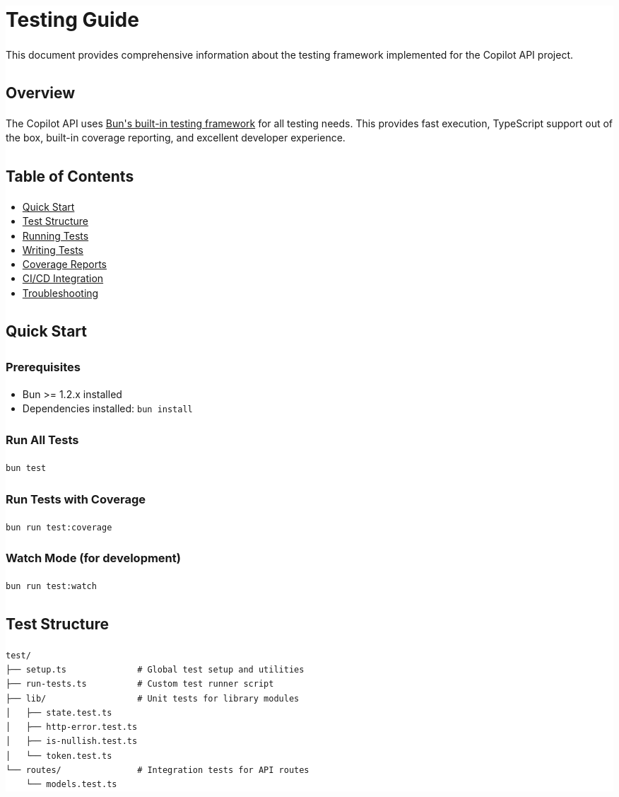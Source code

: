 # Testing Guide

This document provides comprehensive information about the testing framework implemented for the Copilot API project.

## Overview

The Copilot API uses [Bun's built-in testing framework](https://bun.sh/docs/cli/test) for all testing needs. This provides fast execution, TypeScript support out of the box, built-in coverage reporting, and excellent developer experience.

## Table of Contents

- [Quick Start](#quick-start)
- [Test Structure](#test-structure)
- [Running Tests](#running-tests)
- [Writing Tests](#writing-tests)
- [Coverage Reports](#coverage-reports)
- [CI/CD Integration](#cicd-integration)
- [Troubleshooting](#troubleshooting)

## Quick Start

### Prerequisites
- Bun >= 1.2.x installed
- Dependencies installed: `bun install`

### Run All Tests
```bash
bun test
```

### Run Tests with Coverage
```bash
bun run test:coverage
```

### Watch Mode (for development)
```bash
bun run test:watch
```

## Test Structure

```
test/
├── setup.ts              # Global test setup and utilities
├── run-tests.ts          # Custom test runner script
├── lib/                  # Unit tests for library modules
│   ├── state.test.ts
│   ├── http-error.test.ts
│   ├── is-nullish.test.ts
│   └── token.test.ts
└── routes/               # Integration tests for API routes
    └── models.test.ts
```
